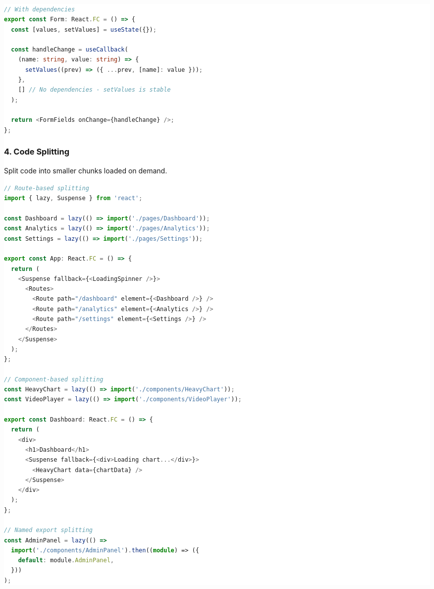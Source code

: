 ```typescript
// With dependencies
export const Form: React.FC = () => {
  const [values, setValues] = useState({});

  const handleChange = useCallback(
    (name: string, value: string) => {
      setValues((prev) => ({ ...prev, [name]: value }));
    },
    [] // No dependencies - setValues is stable
  );

  return <FormFields onChange={handleChange} />;
};
```

### 4. Code Splitting

Split code into smaller chunks loaded on demand.

```typescript
// Route-based splitting
import { lazy, Suspense } from 'react';

const Dashboard = lazy(() => import('./pages/Dashboard'));
const Analytics = lazy(() => import('./pages/Analytics'));
const Settings = lazy(() => import('./pages/Settings'));

export const App: React.FC = () => {
  return (
    <Suspense fallback={<LoadingSpinner />}>
      <Routes>
        <Route path="/dashboard" element={<Dashboard />} />
        <Route path="/analytics" element={<Analytics />} />
        <Route path="/settings" element={<Settings />} />
      </Routes>
    </Suspense>
  );
};

// Component-based splitting
const HeavyChart = lazy(() => import('./components/HeavyChart'));
const VideoPlayer = lazy(() => import('./components/VideoPlayer'));

export const Dashboard: React.FC = () => {
  return (
    <div>
      <h1>Dashboard</h1>
      <Suspense fallback={<div>Loading chart...</div>}>
        <HeavyChart data={chartData} />
      </Suspense>
    </div>
  );
};

// Named export splitting
const AdminPanel = lazy(() =>
  import('./components/AdminPanel').then((module) => ({
    default: module.AdminPanel,
  }))
);
```
